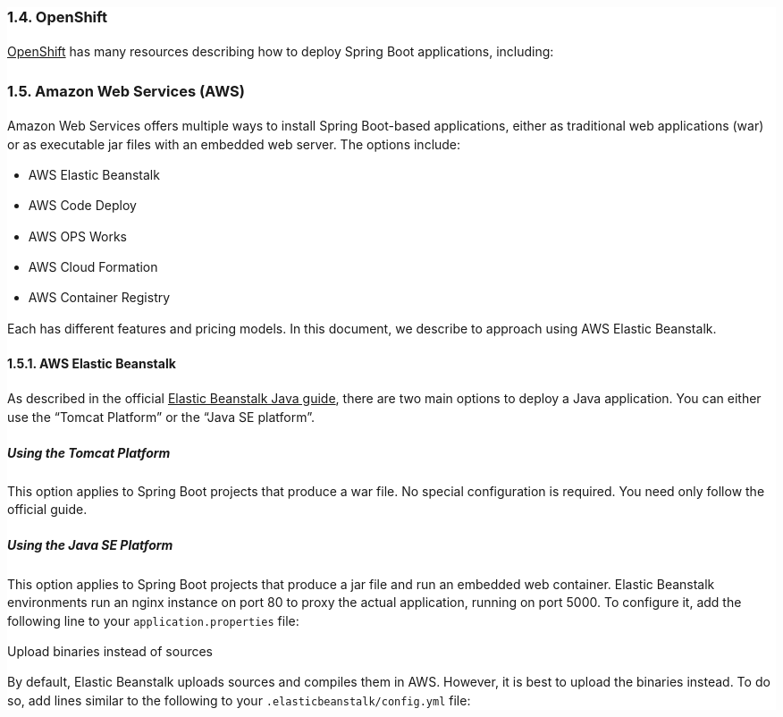 ### [](https://docs.spring.io/spring-boot/docs/current/reference/html/deployment.html#deployment.cloud.openshift)1.4. OpenShift

[OpenShift](https://www.openshift.com/) has many resources describing how to deploy Spring Boot applications, including:

### [](https://docs.spring.io/spring-boot/docs/current/reference/html/deployment.html#deployment.cloud.aws)1.5. Amazon Web Services (AWS)

Amazon Web Services offers multiple ways to install Spring Boot-based applications, either as traditional web applications (war) or as executable jar files with an embedded web server. The options include:

-   AWS Elastic Beanstalk
    
-   AWS Code Deploy
    
-   AWS OPS Works
    
-   AWS Cloud Formation
    
-   AWS Container Registry
    

Each has different features and pricing models. In this document, we describe to approach using AWS Elastic Beanstalk.

#### [](https://docs.spring.io/spring-boot/docs/current/reference/html/deployment.html#deployment.cloud.aws.beanstalk)1.5.1. AWS Elastic Beanstalk

As described in the official [Elastic Beanstalk Java guide](https://docs.aws.amazon.com/elasticbeanstalk/latest/dg/create_deploy_Java.html), there are two main options to deploy a Java application. You can either use the “Tomcat Platform” or the “Java SE platform”.

##### [](https://docs.spring.io/spring-boot/docs/current/reference/html/deployment.html#deployment.cloud.aws.beanstalk.tomcat-platform)Using the Tomcat Platform

This option applies to Spring Boot projects that produce a war file. No special configuration is required. You need only follow the official guide.

##### [](https://docs.spring.io/spring-boot/docs/current/reference/html/deployment.html#deployment.cloud.aws.beanstalk.java-se-platform)Using the Java SE Platform

This option applies to Spring Boot projects that produce a jar file and run an embedded web container. Elastic Beanstalk environments run an nginx instance on port 80 to proxy the actual application, running on port 5000. To configure it, add the following line to your `application.properties` file:

Upload binaries instead of sources

By default, Elastic Beanstalk uploads sources and compiles them in AWS. However, it is best to upload the binaries instead. To do so, add lines similar to the following to your `.elasticbeanstalk/config.yml` file:
